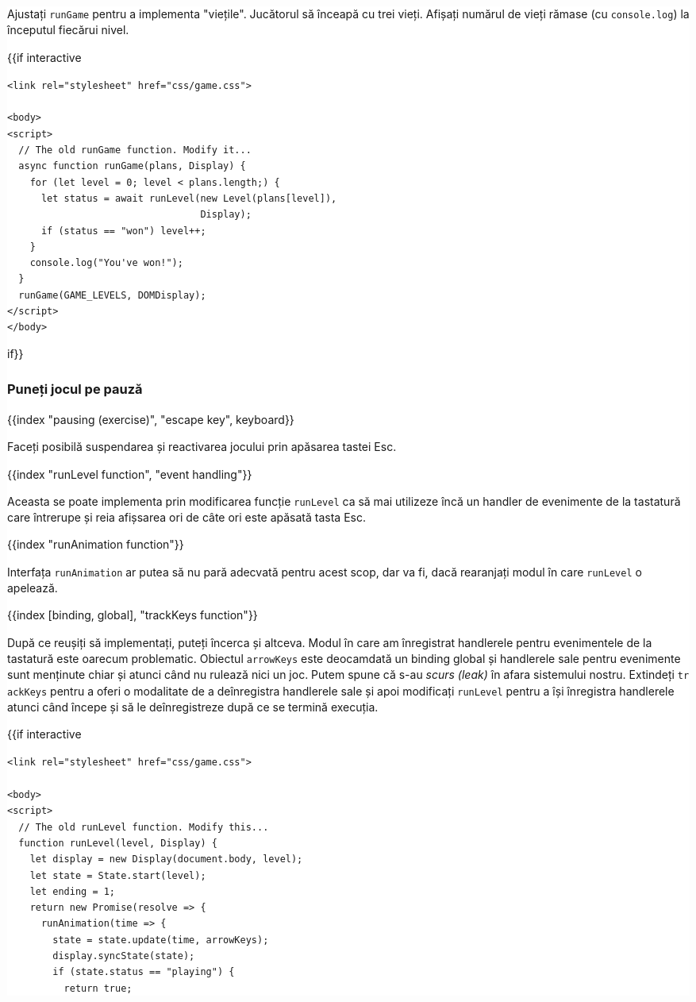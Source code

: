 Ajustați `runGame` pentru a implementa "viețile". Jucătorul să înceapă cu trei vieți. Afișați numărul de vieți rămase (cu `console.log`) la începutul fiecărui nivel.

{{if interactive

```{lang: "text/html", test: no, focus: yes}
<link rel="stylesheet" href="css/game.css">

<body>
<script>
  // The old runGame function. Modify it...
  async function runGame(plans, Display) {
    for (let level = 0; level < plans.length;) {
      let status = await runLevel(new Level(plans[level]),
                                  Display);
      if (status == "won") level++;
    }
    console.log("You've won!");
  }
  runGame(GAME_LEVELS, DOMDisplay);
</script>
</body>
```

if}}

### Puneți jocul pe pauză

{{index "pausing (exercise)", "escape key", keyboard}}

Faceți posibilă suspendarea și reactivarea jocului prin apăsarea tastei Esc.

{{index "runLevel function", "event handling"}}

Aceasta se poate implementa prin modificarea funcție `runLevel` ca să mai utilizeze încă un handler de evenimente de la tastatură care întrerupe și reia afișsarea ori de câte ori este apăsată tasta Esc.

{{index "runAnimation function"}}

Interfața `runAnimation` ar putea să nu pară adecvată pentru acest scop, dar va fi, dacă rearanjați modul în care `runLevel` o apelează.

{{index [binding, global], "trackKeys function"}}

După ce reușiți să implementați, puteți încerca și altceva. Modul în care am înregistrat handlerele pentru evenimentele de la tastatură este oarecum problematic. Obiectul `arrowKeys` este deocamdată un binding global și handlerele sale pentru evenimente sunt menținute chiar și atunci când nu rulează nici un joc. Putem spune că s-au _scurs (leak)_ în afara sistemului nostru. Extindeți `trackKeys` pentru a oferi o modalitate de a deînregistra handlerele sale și apoi modificați `runLevel` pentru a își înregistra handlerele atunci când începe și să le deînregistreze după ce se termină execuția.

{{if interactive

```{lang: "text/html", focus: yes, test: no}
<link rel="stylesheet" href="css/game.css">

<body>
<script>
  // The old runLevel function. Modify this...
  function runLevel(level, Display) {
    let display = new Display(document.body, level);
    let state = State.start(level);
    let ending = 1;
    return new Promise(resolve => {
      runAnimation(time => {
        state = state.update(time, arrowKeys);
        display.syncState(state);
        if (state.status == "playing") {
          return true;
```